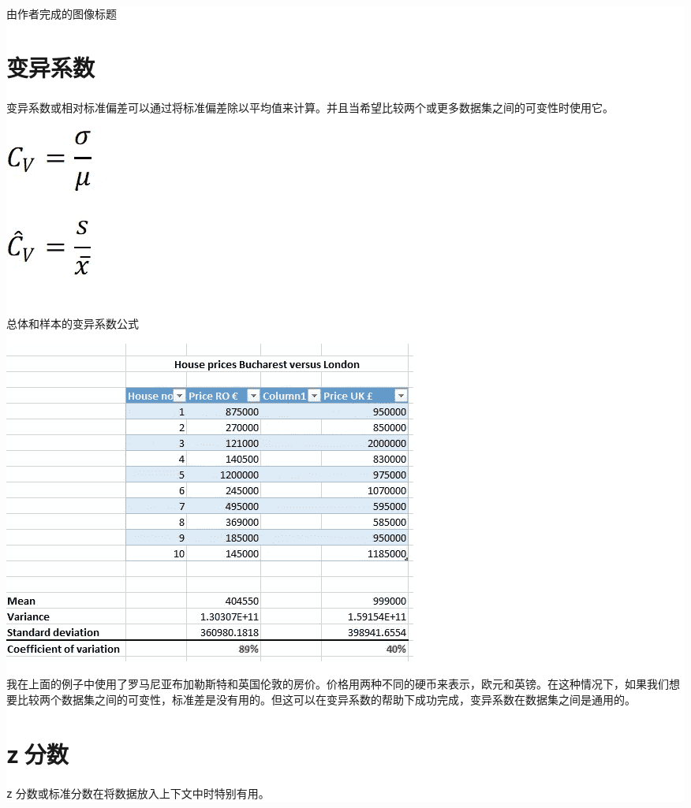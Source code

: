 由作者完成的图像标题

# **变异系数**

变异系数或相对标准偏差可以通过将标准偏差除以平均值来计算。并且当希望比较两个或更多数据集之间的可变性时使用它。

![](img/0a53510a07d5ebfd8cb14919e8acaec4.png)

总体和样本的变异系数公式

![](img/ba92efa1472463efe98ae5722e408077.png)

我在上面的例子中使用了罗马尼亚布加勒斯特和英国伦敦的房价。价格用两种不同的硬币来表示，欧元和英镑。在这种情况下，如果我们想要比较两个数据集之间的可变性，标准差是没有用的。但这可以在变异系数的帮助下成功完成，变异系数在数据集之间是通用的。

# z 分数

z 分数或标准分数在将数据放入上下文中时特别有用。
